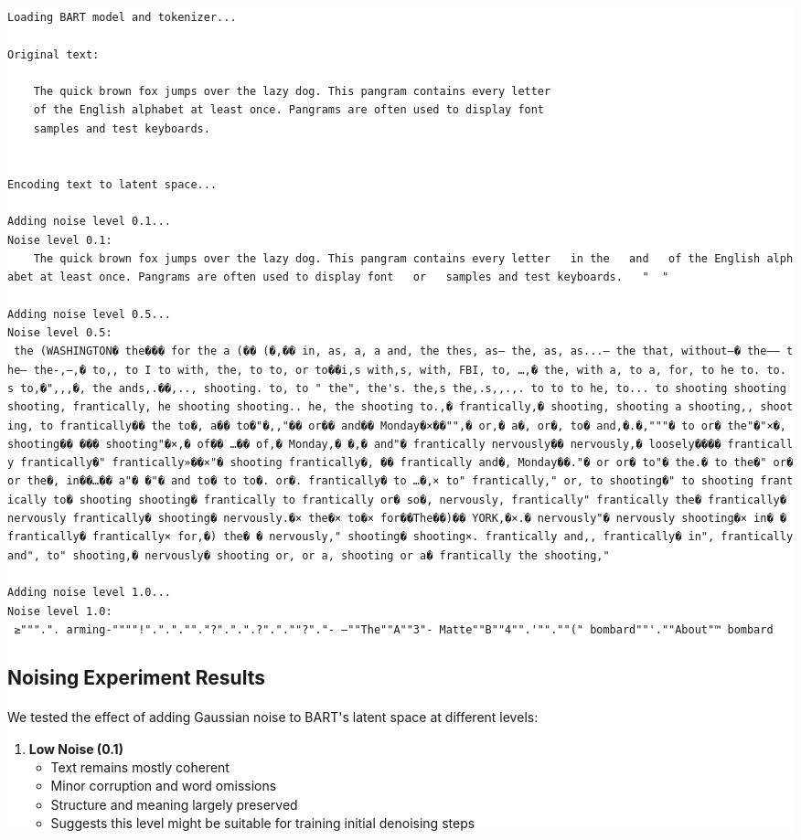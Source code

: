 ```
Loading BART model and tokenizer...

Original text:

    The quick brown fox jumps over the lazy dog. This pangram contains every letter 
    of the English alphabet at least once. Pangrams are often used to display font 
    samples and test keyboards.
    

Encoding text to latent space...

Adding noise level 0.1...
Noise level 0.1:
    The quick brown fox jumps over the lazy dog. This pangram contains every letter   in the   and   of the English alphabet at least once. Pangrams are often used to display font   or   samples and test keyboards.   "  "  

Adding noise level 0.5...
Noise level 0.5:
 the (WASHINGTON� the��� for the a (�� (�,�� in, as, a, a and, the thes, as– the, as, as...– the that, without–� the–– the– the-,–,� to,, to I to with, the, to to, or to��i,s with,s, with, FBI, to, …,� the, with a, to a, for, to he to. to. s to,�",,,�, the ands,.��,.., shooting. to, to " the", the's. the,s the,.s,,.,. to to to he, to... to shooting shooting shooting, frantically, he shooting shooting.. he, the shooting to.,� frantically,� shooting, shooting a shooting,, shooting, to frantically�� the to�, a�� to�"�,,"�� or�� and�� Monday�×��"",� or,� a�, or�, to� and,�.�,"""� to or� the"�"×�, shooting�� ��� shooting"�×,� of�� …�� of,� Monday,� �,� and"� frantically nervously�� nervously,� loosely��​�� frantically frantically�" frantically»��×"� shooting frantically�, �� frantically and�, Monday��."� or or� to"� the.� to the�" or� or the�, in��…�� a"� �"� and to� to to�. or�. frantically� to …�,× to" frantically," or, to shooting�" to shooting frantically to� shooting shooting� frantically to frantically or� so�, nervously, frantically" frantically the� frantically� nervously frantically� shooting� nervously.�× the�× to�× for��The��)�� YORK,�×.� nervously"� nervously shooting�× in� � frantically� frantically× for,�) the� � nervously," shooting� shooting×. frantically and,, frantically� in", frantically and", to" shooting,� nervously� shooting or, or a, shooting or a� frantically the shooting,"

Adding noise level 1.0...
Noise level 1.0:
 ≥""".". arming-""""!".".".""."?".".".?".".""?"."- –""The""A""3"- Matte""B""4"".'"".""(" bombard""'.""About"™ bombard
 ```

## Noising Experiment Results

We tested the effect of adding Gaussian noise to BART's latent space at different levels:

1. **Low Noise (0.1)**
   - Text remains mostly coherent
   - Minor corruption and word omissions
   - Structure and meaning largely preserved
   - Suggests this level might be suitable for training initial denoising steps
